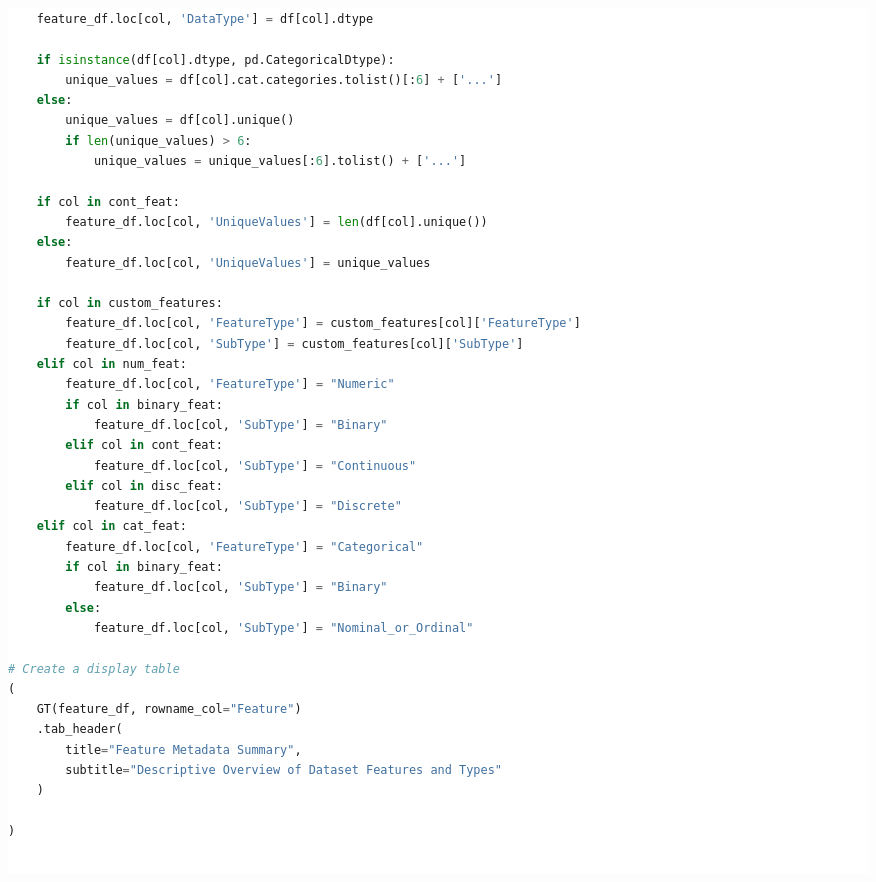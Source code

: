 ```python
    feature_df.loc[col, 'DataType'] = df[col].dtype
    
    if isinstance(df[col].dtype, pd.CategoricalDtype):
        unique_values = df[col].cat.categories.tolist()[:6] + ['...']
    else:
        unique_values = df[col].unique()
        if len(unique_values) > 6:
            unique_values = unique_values[:6].tolist() + ['...']
    
    if col in cont_feat:
        feature_df.loc[col, 'UniqueValues'] = len(df[col].unique())
    else:
        feature_df.loc[col, 'UniqueValues'] = unique_values
    
    if col in custom_features:
        feature_df.loc[col, 'FeatureType'] = custom_features[col]['FeatureType']
        feature_df.loc[col, 'SubType'] = custom_features[col]['SubType']
    elif col in num_feat:
        feature_df.loc[col, 'FeatureType'] = "Numeric"
        if col in binary_feat:
            feature_df.loc[col, 'SubType'] = "Binary"
        elif col in cont_feat:
            feature_df.loc[col, 'SubType'] = "Continuous"
        elif col in disc_feat:
            feature_df.loc[col, 'SubType'] = "Discrete"
    elif col in cat_feat:
        feature_df.loc[col, 'FeatureType'] = "Categorical"
        if col in binary_feat:
            feature_df.loc[col, 'SubType'] = "Binary"
        else:
            feature_df.loc[col, 'SubType'] = "Nominal_or_Ordinal"

# Create a display table
(
    GT(feature_df, rowname_col="Feature")
    .tab_header(
        title="Feature Metadata Summary",
        subtitle="Descriptive Overview of Dataset Features and Types"
    )
 
)
```




<div id="ufnsmngidj" style="padding-left:0px;padding-right:0px;padding-top:10px;padding-bottom:10px;overflow-x:auto;overflow-y:auto;width:auto;height:auto;">
<style>
#ufnsmngidj table {
          font-family: -apple-system, BlinkMacSystemFont, 'Segoe UI', Roboto, Oxygen, Ubuntu, Cantarell, 'Helvetica Neue', 'Fira Sans', 'Droid Sans', Arial, sans-serif;
          -webkit-font-smoothing: antialiased;
          -moz-osx-font-smoothing: grayscale;
        }
